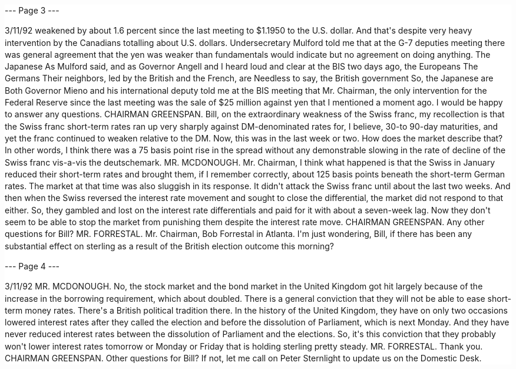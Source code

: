 --- Page 3 ---

3/11/92
weakened by about 1.6 percent since the last meeting to $1.1950 to the
U.S. dollar. And that's despite very heavy intervention by the
Canadians totalling about U.S. dollars.
Undersecretary Mulford told me that at the G-7 deputies
meeting there was general agreement that the yen was weaker than
fundamentals would indicate but no agreement on doing anything. The
Japanese
As Mulford said, and as Governor Angell and I
heard loud and clear at the BIS two days ago, the Europeans
The Germans
Their neighbors, led by the
British and the French, are
Needless to say, the British
government
So, the Japanese are
Both Governor Mieno and his international
deputy told me at the BIS meeting that
Mr. Chairman, the only intervention for the Federal Reserve
since the last meeting was the sale of $25 million against yen that I
mentioned a moment ago. I would be happy to answer any questions.
CHAIRMAN GREENSPAN. Bill, on the extraordinary weakness of
the Swiss franc, my recollection is that the Swiss franc short-term
rates ran up very sharply against DM-denominated rates for, I believe,
30-to 90-day maturities, and yet the franc continued to weaken
relative to the DM. Now, this was in the last week or two. How does
the market describe that? In other words, I think there was a 75
basis point rise in the spread without any demonstrable slowing in the
rate of decline of the Swiss franc vis-a-vis the deutschemark.
MR. MCDONOUGH. Mr. Chairman, I think what happened is that
the Swiss in January reduced their short-term rates and brought them,
if I remember correctly, about 125 basis points beneath the short-term
German rates. The market at that time was also sluggish in its
response. It didn't attack the Swiss franc until about the last two
weeks. And then when the Swiss reversed the interest rate movement
and sought to close the differential, the market did not respond to
that either. So, they gambled and lost on the interest rate
differentials and paid for it with about a seven-week lag. Now they
don't seem to be able to stop the market from punishing them despite
the interest rate move.
CHAIRMAN GREENSPAN. Any other questions for Bill?
MR. FORRESTAL. Mr. Chairman, Bob Forrestal in Atlanta. I'm
just wondering, Bill, if there has been any substantial effect on
sterling as a result of the British election outcome this morning?

--- Page 4 ---

3/11/92
MR. MCDONOUGH. No, the stock market and the bond market in
the United Kingdom got hit largely because of the increase in the
borrowing requirement, which about doubled. There is a general
conviction that they will not be able to ease short-term money rates.
There's a British political tradition there. In the history of the
United Kingdom, they have on only two occasions lowered interest rates
after they called the election and before the dissolution of
Parliament, which is next Monday. And they have never reduced
interest rates between the dissolution of Parliament and the
elections. So, it's this conviction that they probably won't lower
interest rates tomorrow or Monday or Friday that is holding sterling
pretty steady.
MR. FORRESTAL. Thank you.
CHAIRMAN GREENSPAN. Other questions for Bill? If not, let
me call on Peter Sternlight to update us on the Domestic Desk.
